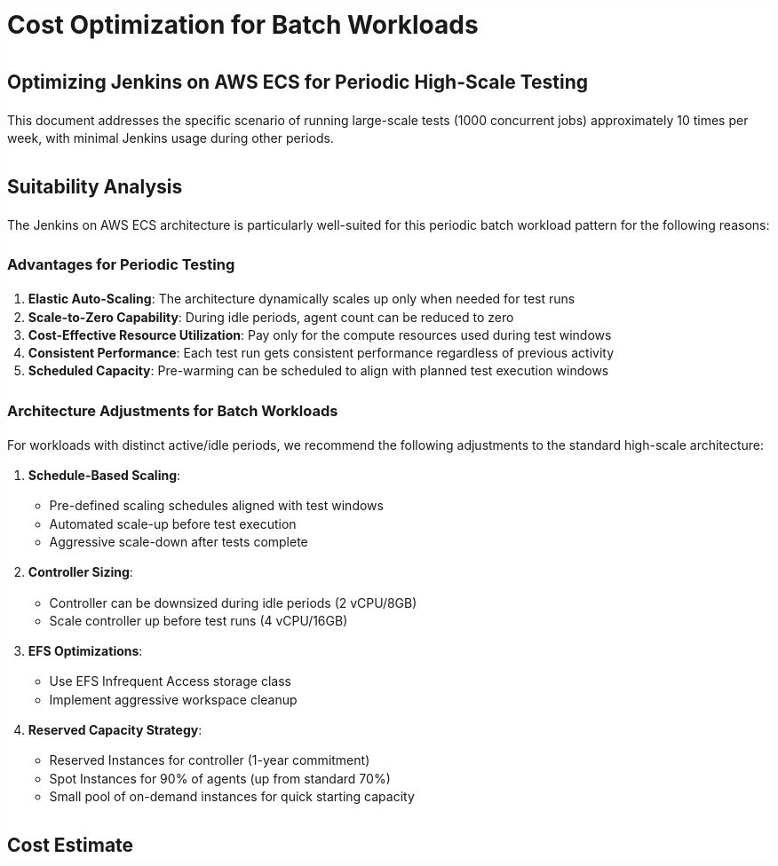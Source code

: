 # Cost Optimization for Batch Workloads

## Optimizing Jenkins on AWS ECS for Periodic High-Scale Testing

This document addresses the specific scenario of running large-scale tests (1000 concurrent jobs) approximately 10 times per week, with minimal Jenkins usage during other periods.

## Suitability Analysis

The Jenkins on AWS ECS architecture is particularly well-suited for this periodic batch workload pattern for the following reasons:

### Advantages for Periodic Testing

1. **Elastic Auto-Scaling**: The architecture dynamically scales up only when needed for test runs
2. **Scale-to-Zero Capability**: During idle periods, agent count can be reduced to zero
3. **Cost-Effective Resource Utilization**: Pay only for the compute resources used during test windows
4. **Consistent Performance**: Each test run gets consistent performance regardless of previous activity
5. **Scheduled Capacity**: Pre-warming can be scheduled to align with planned test execution windows

### Architecture Adjustments for Batch Workloads

For workloads with distinct active/idle periods, we recommend the following adjustments to the standard high-scale architecture:

1. **Schedule-Based Scaling**:

   - Pre-defined scaling schedules aligned with test windows
   - Automated scale-up before test execution
   - Aggressive scale-down after tests complete

2. **Controller Sizing**:

   - Controller can be downsized during idle periods (2 vCPU/8GB)
   - Scale controller up before test runs (4 vCPU/16GB)

3. **EFS Optimizations**:

   - Use EFS Infrequent Access storage class
   - Implement aggressive workspace cleanup

4. **Reserved Capacity Strategy**:
   - Reserved Instances for controller (1-year commitment)
   - Spot Instances for 90% of agents (up from standard 70%)
   - Small pool of on-demand instances for quick starting capacity

## Cost Estimate
